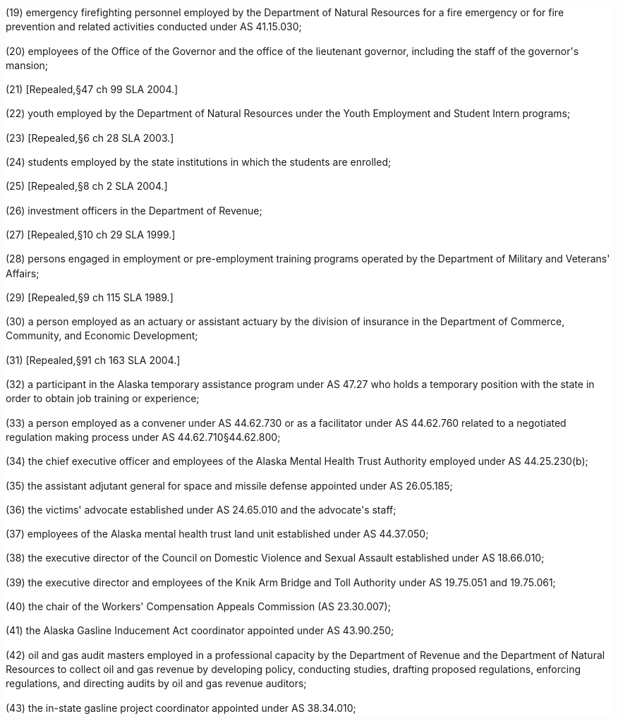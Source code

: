(19) emergency firefighting personnel employed by the Department of Natural Resources for a fire emergency or for fire prevention and related activities conducted under AS 41.15.030;

(20) employees of the Office of the Governor and the office of the lieutenant governor, including the staff of the governor's mansion;

(21) [Repealed,§47 ch 99 SLA 2004.]

(22) youth employed by the Department of Natural Resources under the Youth Employment and Student Intern programs;

(23) [Repealed,§6 ch 28 SLA 2003.]

(24) students employed by the state institutions in which the students are enrolled;

(25) [Repealed,§8 ch 2 SLA 2004.]

(26) investment officers in the Department of Revenue;

(27) [Repealed,§10 ch 29 SLA 1999.]

(28) persons engaged in employment or pre-employment training programs operated by the Department of Military and Veterans' Affairs;

(29) [Repealed,§9 ch 115 SLA 1989.]

(30) a person employed as an actuary or assistant actuary by the division of insurance in the Department of Commerce, Community, and Economic Development;

(31) [Repealed,§91 ch 163 SLA 2004.]

(32) a participant in the Alaska temporary assistance program under AS 47.27 who holds a temporary position with the state in order to obtain job training or experience;

(33) a person employed as a convener under AS 44.62.730 or as a facilitator under AS 44.62.760 related to a negotiated regulation making process under AS 44.62.710§44.62.800;

(34) the chief executive officer and employees of the Alaska Mental Health Trust Authority employed under AS 44.25.230(b);

(35) the assistant adjutant general for space and missile defense appointed under AS 26.05.185;

(36) the victims' advocate established under AS 24.65.010 and the advocate's staff;

(37) employees of the Alaska mental health trust land unit established under AS 44.37.050;

(38) the executive director of the Council on Domestic Violence and Sexual Assault established under AS 18.66.010;

(39) the executive director and employees of the Knik Arm Bridge and Toll Authority under AS 19.75.051 and 19.75.061;

(40) the chair of the Workers' Compensation Appeals Commission (AS 23.30.007);

(41) the Alaska Gasline Inducement Act coordinator appointed under AS 43.90.250;

(42) oil and gas audit masters employed in a professional capacity by the Department of Revenue and the Department of Natural Resources to collect oil and gas revenue by developing policy, conducting studies, drafting proposed regulations, enforcing regulations, and directing audits by oil and gas revenue auditors;

(43) the in-state gasline project coordinator appointed under AS 38.34.010;
